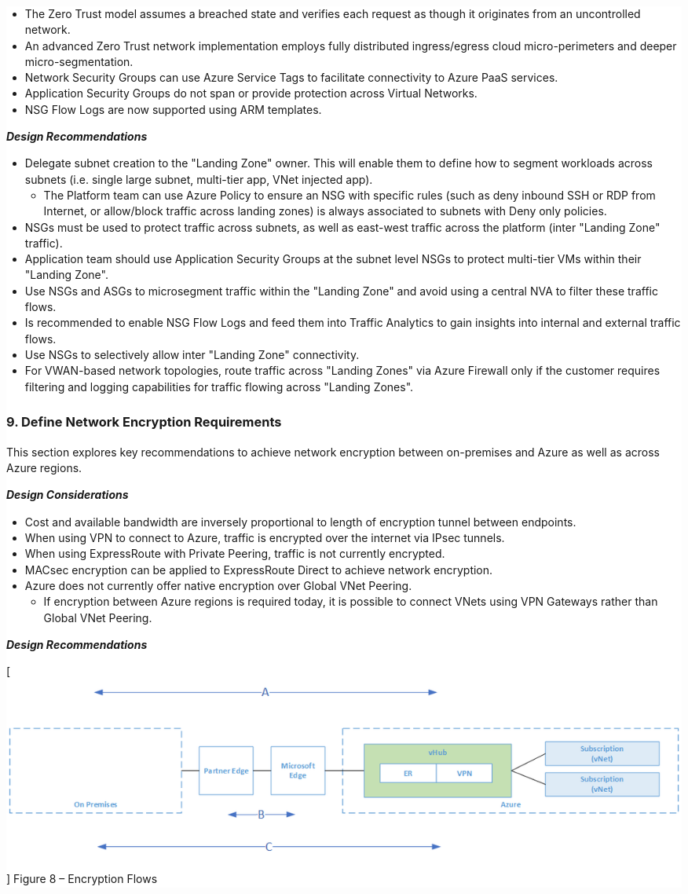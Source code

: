 * The Zero Trust model assumes a breached state and verifies each request as though it originates from an uncontrolled network.
* An advanced Zero Trust network implementation employs fully distributed ingress/egress cloud micro-perimeters and deeper micro-segmentation.
* Network Security Groups can use Azure Service Tags to facilitate connectivity to Azure PaaS services.
* Application Security Groups do not span or provide protection across Virtual Networks.
* NSG Flow Logs are now supported using ARM templates.

***Design Recommendations***

* Delegate subnet creation to the "Landing Zone" owner. This will enable them to define how to segment workloads across subnets (i.e. single large subnet, multi-tier app, VNet injected app).
  * The Platform team can use Azure Policy to ensure an NSG with specific rules (such as deny inbound SSH or RDP from Internet, or allow/block traffic across landing zones) is always associated to subnets with Deny only policies.
* NSGs must be used to protect traffic across subnets, as well as east-west traffic across the platform (inter "Landing Zone" traffic).
* Application team should use Application Security Groups at the subnet level NSGs to protect multi-tier VMs within their "Landing Zone".
* Use NSGs and ASGs to microsegment traffic within the "Landing Zone" and avoid using a central NVA to filter these traffic flows.
* Is recommended to enable NSG Flow Logs and feed them into Traffic Analytics to gain insights into internal and external traffic flows.
* Use NSGs to selectively allow inter "Landing Zone" connectivity.
* For VWAN-based network topologies, route traffic across "Landing Zones" via Azure Firewall only if the customer requires filtering and logging capabilities for traffic flowing across "Landing Zones".

### 9. Define Network Encryption Requirements

This section explores key recommendations to achieve network encryption between on-premises and Azure as well as across Azure regions.

***Design Considerations***

* Cost and available bandwidth are inversely proportional to length of encryption tunnel between endpoints.
* When using VPN to connect to Azure, traffic is encrypted over the internet via IPsec tunnels.
* When using ExpressRoute with Private Peering, traffic is not currently encrypted.
* MACsec encryption can be applied to ExpressRoute Direct to achieve network encryption.
* Azure does not currently offer native encryption over Global VNet Peering.
  * If encryption between Azure regions is required today, it is possible to connect VNets using VPN Gateways rather than Global VNet Peering.

***Design Recommendations***

[![Encryption Flows](./media/enc-flows.png "Encryption Flows")]
Figure 8 – Encryption Flows
